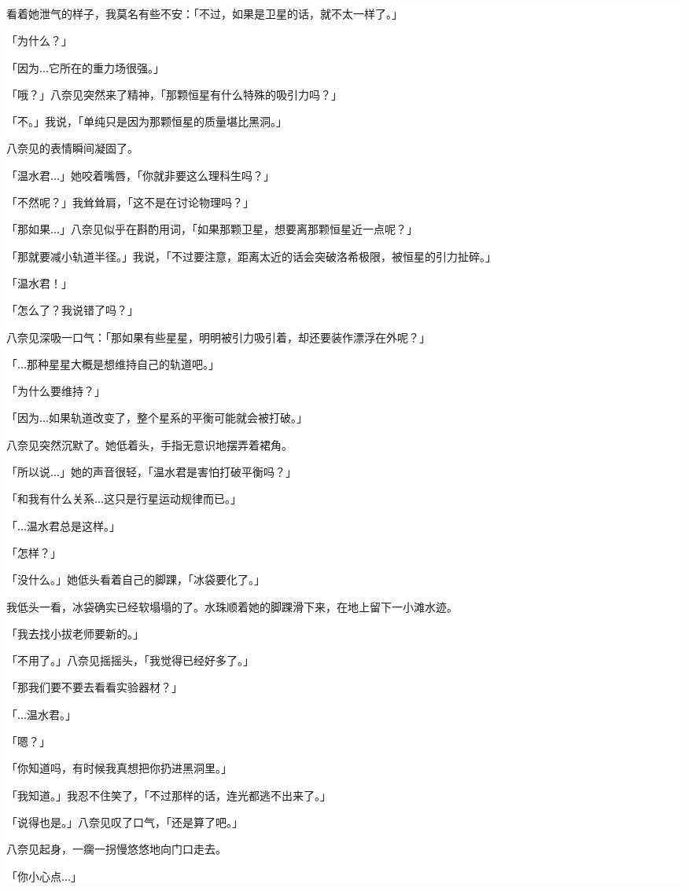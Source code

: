 看着她泄气的样子，我莫名有些不安：「不过，如果是卫星的话，就不太一样了。」

「为什么？」

「因为...它所在的重力场很强。」

「哦？」八奈见突然来了精神，「那颗恒星有什么特殊的吸引力吗？」

「不。」我说，「单纯只是因为那颗恒星的质量堪比黑洞。」

八奈见的表情瞬间凝固了。

「温水君...」她咬着嘴唇，「你就非要这么理科生吗？」

「不然呢？」我耸耸肩，「这不是在讨论物理吗？」

「那如果...」八奈见似乎在斟酌用词，「如果那颗卫星，想要离那颗恒星近一点呢？」

「那就要减小轨道半径。」我说，「不过要注意，距离太近的话会突破洛希极限，被恒星的引力扯碎。」

「温水君！」

「怎么了？我说错了吗？」

八奈见深吸一口气：「那如果有些星星，明明被引力吸引着，却还要装作漂浮在外呢？」

「...那种星星大概是想维持自己的轨道吧。」

「为什么要维持？」

「因为...如果轨道改变了，整个星系的平衡可能就会被打破。」

八奈见突然沉默了。她低着头，手指无意识地摆弄着裙角。

「所以说...」她的声音很轻，「温水君是害怕打破平衡吗？」

「和我有什么关系...这只是行星运动规律而已。」

「...温水君总是这样。」

「怎样？」

「没什么。」她低头看着自己的脚踝，「冰袋要化了。」

我低头一看，冰袋确实已经软塌塌的了。水珠顺着她的脚踝滑下来，在地上留下一小滩水迹。

「我去找小拔老师要新的。」

「不用了。」八奈见摇摇头，「我觉得已经好多了。」

「那我们要不要去看看实验器材？」

「...温水君。」

「嗯？」

「你知道吗，有时候我真想把你扔进黑洞里。」

「我知道。」我忍不住笑了，「不过那样的话，连光都逃不出来了。」

「说得也是。」八奈见叹了口气，「还是算了吧。」

八奈见起身，一瘸一拐慢悠悠地向门口走去。

「你小心点...」
